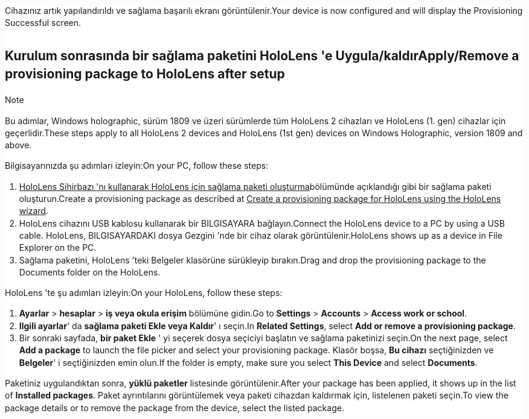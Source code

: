 <span data-ttu-id="2acd0-254">Cihazınız artık yapılandırıldı ve sağlama başarılı ekranı görüntülenir.</span><span class="sxs-lookup"><span data-stu-id="2acd0-254">Your device is now configured and will display the Provisioning Successful screen.</span></span>

## <a name="applyremove-a-provisioning-package-to-hololens-after-setup"></a><span data-ttu-id="2acd0-255">Kurulum sonrasında bir sağlama paketini HoloLens 'e Uygula/kaldır</span><span class="sxs-lookup"><span data-stu-id="2acd0-255">Apply/Remove a provisioning package to HoloLens after setup</span></span>

> [!NOTE]
> <span data-ttu-id="2acd0-256">Bu adımlar, Windows holographic, sürüm 1809 ve üzeri sürümlerde tüm HoloLens 2 cihazları ve HoloLens (1. gen) cihazlar için geçerlidir.</span><span class="sxs-lookup"><span data-stu-id="2acd0-256">These steps apply to all HoloLens 2 devices and HoloLens (1st gen) devices on Windows Holographic, version 1809 and above.</span></span>

<span data-ttu-id="2acd0-257">Bilgisayarınızda şu adımları izleyin:</span><span class="sxs-lookup"><span data-stu-id="2acd0-257">On your PC, follow these steps:</span></span>
1. <span data-ttu-id="2acd0-258">[HoloLens Sihirbazı 'nı kullanarak HoloLens için sağlama paketi oluşturma](hololens-provisioning.md)bölümünde açıklandığı gibi bir sağlama paketi oluşturun.</span><span class="sxs-lookup"><span data-stu-id="2acd0-258">Create a provisioning package as described at [Create a provisioning package for HoloLens using the HoloLens wizard](hololens-provisioning.md).</span></span>
2. <span data-ttu-id="2acd0-259">HoloLens cihazını USB kablosu kullanarak bir BILGISAYARA bağlayın.</span><span class="sxs-lookup"><span data-stu-id="2acd0-259">Connect the HoloLens device to a PC by using a USB cable.</span></span> <span data-ttu-id="2acd0-260">HoloLens, BILGISAYARDAKI dosya Gezgini 'nde bir cihaz olarak görüntülenir.</span><span class="sxs-lookup"><span data-stu-id="2acd0-260">HoloLens shows up as a device in File Explorer on the PC.</span></span>
3. <span data-ttu-id="2acd0-261">Sağlama paketini, HoloLens 'teki Belgeler klasörüne sürükleyip bırakın.</span><span class="sxs-lookup"><span data-stu-id="2acd0-261">Drag and drop the provisioning package to the Documents folder on the HoloLens.</span></span>

<span data-ttu-id="2acd0-262">HoloLens 'te şu adımları izleyin:</span><span class="sxs-lookup"><span data-stu-id="2acd0-262">On your HoloLens, follow these steps:</span></span>
1. <span data-ttu-id="2acd0-263">**Ayarlar**  >  **hesaplar**  >  **iş veya okula erişim** bölümüne gidin.</span><span class="sxs-lookup"><span data-stu-id="2acd0-263">Go to **Settings** > **Accounts** > **Access work or school**.</span></span> 
2. <span data-ttu-id="2acd0-264">**Ilgili ayarlar**' da **sağlama paketi Ekle veya Kaldır**' ı seçin.</span><span class="sxs-lookup"><span data-stu-id="2acd0-264">In **Related Settings**, select **Add or remove a provisioning package**.</span></span>
3. <span data-ttu-id="2acd0-265">Bir sonraki sayfada, **bir paket Ekle** ' yi seçerek dosya seçiciyi başlatın ve sağlama paketinizi seçin.</span><span class="sxs-lookup"><span data-stu-id="2acd0-265">On the next page, select **Add a package** to launch the file picker and select your provisioning package.</span></span> <span data-ttu-id="2acd0-266">Klasör boşsa, **Bu cihazı** seçtiğinizden ve **Belgeler**' i seçtiğinizden emin olun.</span><span class="sxs-lookup"><span data-stu-id="2acd0-266">If the folder is empty, make sure you select **This Device** and select **Documents**.</span></span>

<span data-ttu-id="2acd0-267">Paketiniz uygulandıktan sonra, **yüklü paketler** listesinde görüntülenir.</span><span class="sxs-lookup"><span data-stu-id="2acd0-267">After your package has been applied, it shows up in the list of **Installed packages**.</span></span> <span data-ttu-id="2acd0-268">Paket ayrıntılarını görüntülemek veya paketi cihazdan kaldırmak için, listelenen paketi seçin.</span><span class="sxs-lookup"><span data-stu-id="2acd0-268">To view the package details or to remove the package from the device, select the listed package.</span></span>
